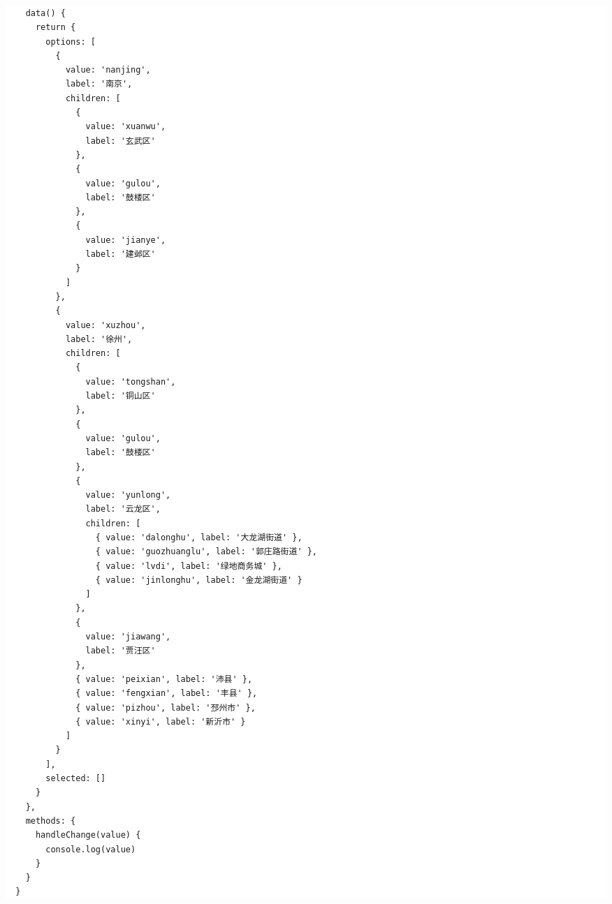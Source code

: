 ```html
    data() {
      return {
        options: [
          {
            value: 'nanjing',
            label: '南京',
            children: [
              {
                value: 'xuanwu',
                label: '玄武区'
              },
              {
                value: 'gulou',
                label: '鼓楼区'
              },
              {
                value: 'jianye',
                label: '建邺区'
              }
            ]
          },
          {
            value: 'xuzhou',
            label: '徐州',
            children: [
              {
                value: 'tongshan',
                label: '铜山区'
              },
              {
                value: 'gulou',
                label: '鼓楼区'
              },
              {
                value: 'yunlong',
                label: '云龙区',
                children: [
                  { value: 'dalonghu', label: '大龙湖街道' },
                  { value: 'guozhuanglu', label: '郭庄路街道' },
                  { value: 'lvdi', label: '绿地商务城' },
                  { value: 'jinlonghu', label: '金龙湖街道' }
                ]
              },
              {
                value: 'jiawang',
                label: '贾汪区'
              },
              { value: 'peixian', label: '沛县' },
              { value: 'fengxian', label: '丰县' },
              { value: 'pizhou', label: '邳州市' },
              { value: 'xinyi', label: '新沂市' }
            ]
          }
        ],
        selected: []
      }
    },
    methods: {
      handleChange(value) {
        console.log(value)
      }
    }
  }
```